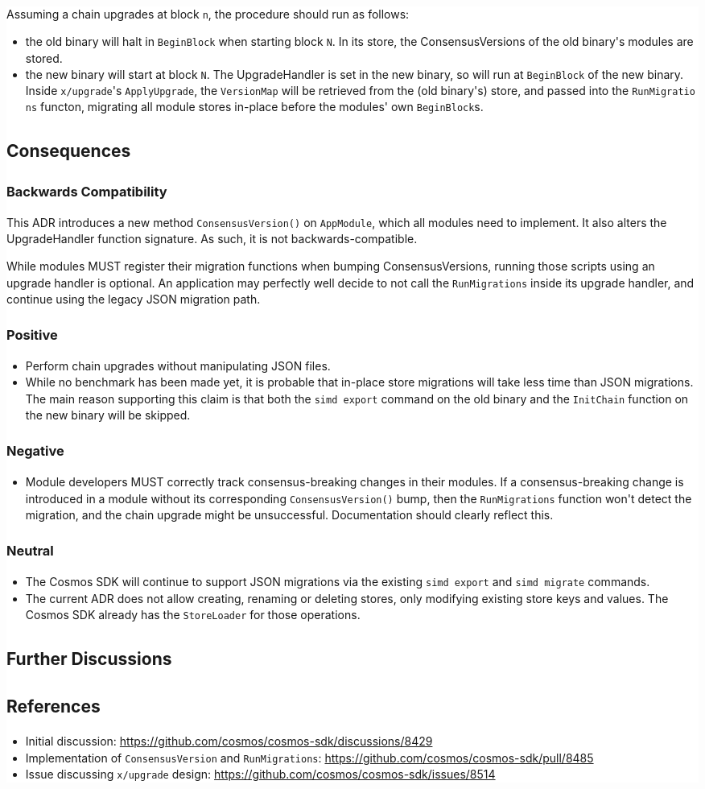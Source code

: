 Assuming a chain upgrades at block `n`, the procedure should run as follows:

* the old binary will halt in `BeginBlock` when starting block `N`. In its store, the ConsensusVersions of the old binary's modules are stored.
* the new binary will start at block `N`. The UpgradeHandler is set in the new binary, so will run at `BeginBlock` of the new binary. Inside `x/upgrade`'s `ApplyUpgrade`, the `VersionMap` will be retrieved from the (old binary's) store, and passed into the `RunMigrations` functon, migrating all module stores in-place before the modules' own `BeginBlock`s.

## Consequences

### Backwards Compatibility

This ADR introduces a new method `ConsensusVersion()` on `AppModule`, which all modules need to implement. It also alters the UpgradeHandler function signature. As such, it is not backwards-compatible.

While modules MUST register their migration functions when bumping ConsensusVersions, running those scripts using an upgrade handler is optional. An application may perfectly well decide to not call the `RunMigrations` inside its upgrade handler, and continue using the legacy JSON migration path.

### Positive

* Perform chain upgrades without manipulating JSON files.
* While no benchmark has been made yet, it is probable that in-place store migrations will take less time than JSON migrations. The main reason supporting this claim is that both the `simd export` command on the old binary and the `InitChain` function on the new binary will be skipped.

### Negative

* Module developers MUST correctly track consensus-breaking changes in their modules. If a consensus-breaking change is introduced in a module without its corresponding `ConsensusVersion()` bump, then the `RunMigrations` function won't detect the migration, and the chain upgrade might be unsuccessful. Documentation should clearly reflect this.

### Neutral

* The Cosmos SDK will continue to support JSON migrations via the existing `simd export` and `simd migrate` commands.
* The current ADR does not allow creating, renaming or deleting stores, only modifying existing store keys and values. The Cosmos SDK already has the `StoreLoader` for those operations.

## Further Discussions

## References

* Initial discussion: https://github.com/cosmos/cosmos-sdk/discussions/8429
* Implementation of `ConsensusVersion` and `RunMigrations`: https://github.com/cosmos/cosmos-sdk/pull/8485
* Issue discussing `x/upgrade` design: https://github.com/cosmos/cosmos-sdk/issues/8514
